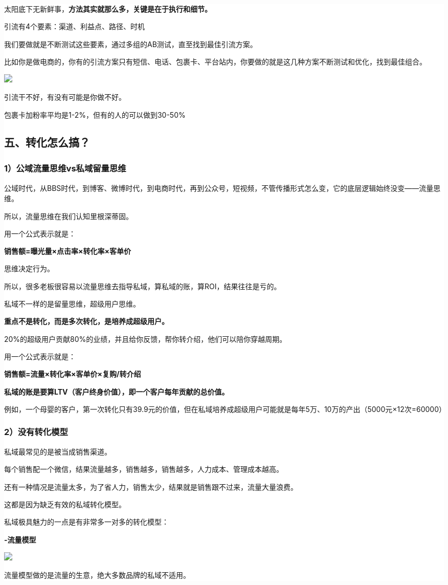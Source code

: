 太阳底下无新鲜事，**方法其实就那么多，关键是在于执行和细节。**

引流有4个要素：渠道、利益点、路径、时机

我们要做就是不断测试这些要素，通过多组的AB测试，直至找到最佳引流方案。

比如你是做电商的，你有的引流方案只有短信、电话、包裹卡、平台站内，你要做的就是这几种方案不断测试和优化，找到最佳组合。

![](https://image.woshipm.com/wp-files/2024/04/8Xcmenwq0ecNq5N4OhCR.jpg)

引流干不好，有没有可能是你做不好。

包裹卡加粉率平均是1-2%，但有的人的可以做到30-50%

## 五、转化怎么搞？

### 1）公域流量思维vs私域留量思维

公域时代，从BBS时代，到博客、微博时代，到电商时代，再到公众号，短视频，不管传播形式怎么变，它的底层逻辑始终没变——流量思维。

所以，流量思维在我们认知里根深蒂固。

用一个公式表示就是：

**销售额=曝光量×点击率×转化率×客单价**

思维决定行为。

所以，很多老板很容易以流量思维去指导私域，算私域的账，算ROI，结果往往是亏的。

私域不一样的是留量思维，超级用户思维。

**重点不是转化，而是多次转化，是培养成超级用户。**

20%的超级用户贡献80%的业绩，并且给你反馈，帮你转介绍，他们可以陪你穿越周期。

用一个公式表示就是：

**销售额=流量×转化率×客单价×复购/转介绍**

**私域的账是要算LTV（客户终身价值），即一个客户每年贡献的总价值。**

例如，一个母婴的客户，第一次转化只有39.9元的价值，但在私域培养成超级用户可能就是每年5万、10万的产出（5000元×12次=60000）

### 2）没有转化模型

私域最常见的是被当成销售渠道。

每个销售配一个微信，结果流量越多，销售越多，销售越多，人力成本、管理成本越高。

还有一种情况是流量太多，为了省人力，销售太少，结果就是销售跟不过来，流量大量浪费。

这都是因为缺乏有效的私域转化模型。

私域极具魅力的一点是有非常多一对多的转化模型：

**\-流量模型**

![](https://image.woshipm.com/wp-files/2024/04/MsLQj6Pkmxs9nEVrREQs.jpg)

流量模型做的是流量的生意，绝大多数品牌的私域不适用。
